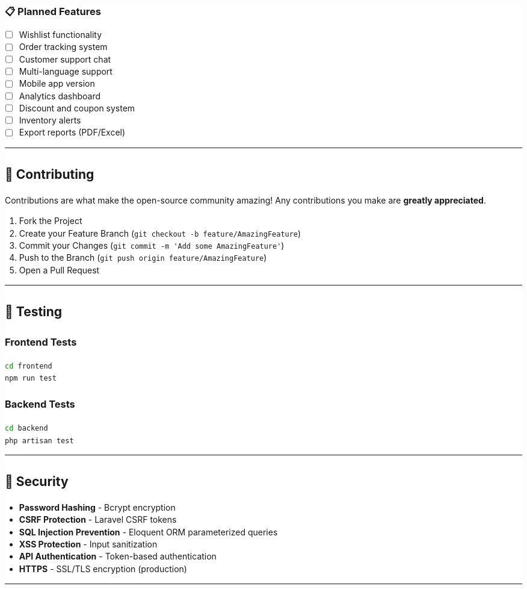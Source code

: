 ### 📋 Planned Features
- [ ] Wishlist functionality
- [ ] Order tracking system
- [ ] Customer support chat
- [ ] Multi-language support
- [ ] Mobile app version
- [ ] Analytics dashboard
- [ ] Discount and coupon system
- [ ] Inventory alerts
- [ ] Export reports (PDF/Excel)

---

## 🤝 Contributing

Contributions are what make the open-source community amazing! Any contributions you make are **greatly appreciated**.

1. Fork the Project
2. Create your Feature Branch (`git checkout -b feature/AmazingFeature`)
3. Commit your Changes (`git commit -m 'Add some AmazingFeature'`)
4. Push to the Branch (`git push origin feature/AmazingFeature`)
5. Open a Pull Request

---

## 🧪 Testing

### Frontend Tests
```bash
cd frontend
npm run test
```

### Backend Tests
```bash
cd backend
php artisan test
```

---

## 🔐 Security

- **Password Hashing** - Bcrypt encryption
- **CSRF Protection** - Laravel CSRF tokens
- **SQL Injection Prevention** - Eloquent ORM parameterized queries
- **XSS Protection** - Input sanitization
- **API Authentication** - Token-based authentication
- **HTTPS** - SSL/TLS encryption (production)

---
